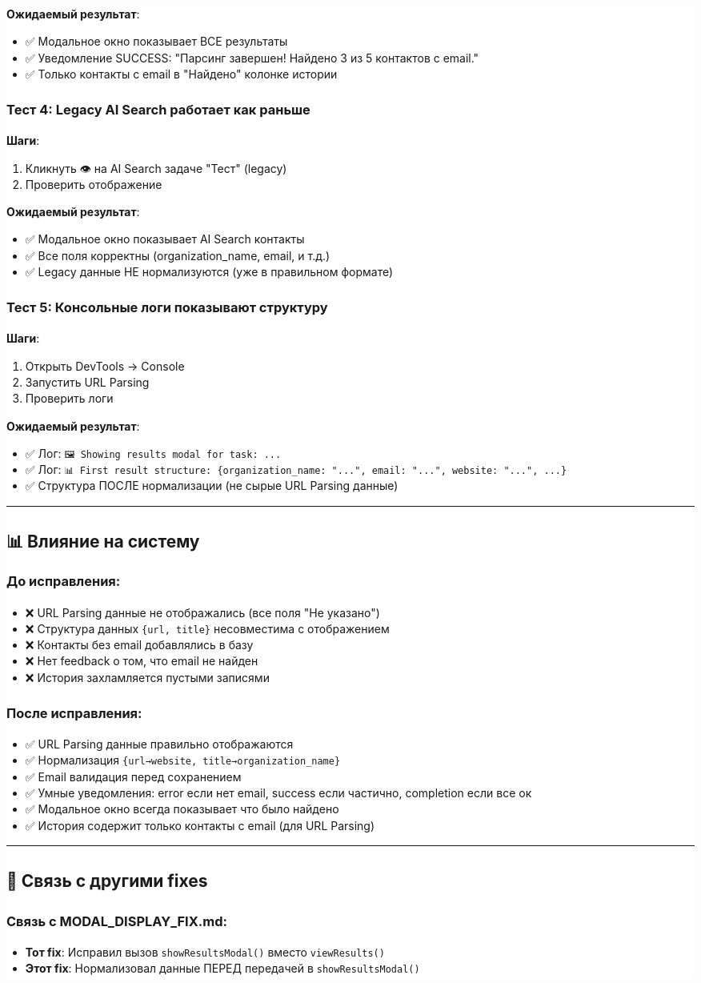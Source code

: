 **Ожидаемый результат**:
- ✅ Модальное окно показывает ВСЕ результаты
- ✅ Уведомление SUCCESS: "Парсинг завершен! Найдено 3 из 5 контактов с email."
- ✅ Только контакты с email в "Найдено" колонке истории

### Тест 4: Legacy AI Search работает как раньше
**Шаги**:
1. Кликнуть 👁 на AI Search задаче "Тест" (legacy)
2. Проверить отображение

**Ожидаемый результат**:
- ✅ Модальное окно показывает AI Search контакты
- ✅ Все поля корректны (organization_name, email, и т.д.)
- ✅ Legacy данные НЕ нормализуются (уже в правильном формате)

### Тест 5: Консольные логи показывают структуру
**Шаги**:
1. Открыть DevTools → Console
2. Запустить URL Parsing
3. Проверить логи

**Ожидаемый результат**:
- ✅ Лог: `🖼️ Showing results modal for task: ...`
- ✅ Лог: `📊 First result structure: {organization_name: "...", email: "...", website: "...", ...}`
- ✅ Структура ПОСЛЕ нормализации (не сырые URL Parsing данные)

---

## 📊 Влияние на систему

### До исправления:
- ❌ URL Parsing данные не отображались (все поля "Не указано")
- ❌ Структура данных `{url, title}` несовместима с отображением
- ❌ Контакты без email добавлялись в базу
- ❌ Нет feedback о том, что email не найден
- ❌ История захламляется пустыми записями

### После исправления:
- ✅ URL Parsing данные правильно отображаются
- ✅ Нормализация `{url→website, title→organization_name}`
- ✅ Email валидация перед сохранением
- ✅ Умные уведомления: error если нет email, success если частично, completion если все ок
- ✅ Модальное окно всегда показывает что было найдено
- ✅ История содержит только контакты с email (для URL Parsing)

---

## 🔗 Связь с другими fixes

### Связь с MODAL_DISPLAY_FIX.md:
- **Тот fix**: Исправил вызов `showResultsModal()` вместо `viewResults()`
- **Этот fix**: Нормализовал данные ПЕРЕД передачей в `showResultsModal()`

